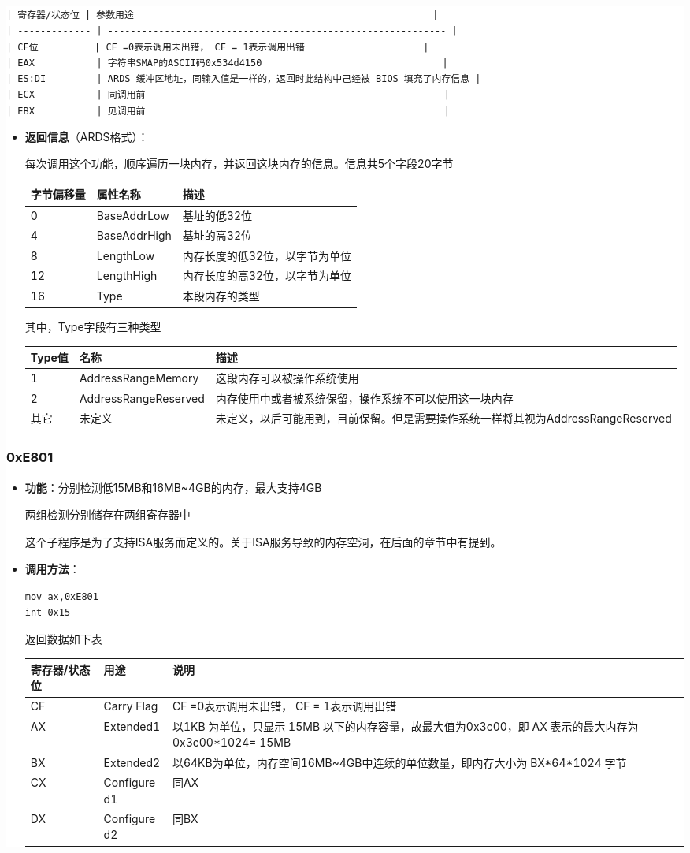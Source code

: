     | 寄存器/状态位 | 参数用途                                                     |
    | ------------- | ------------------------------------------------------------ |
    | CF位          | CF =0表示调用未出错， CF = 1表示调用出错                     |
    | EAX           | 字符串SMAP的ASCII码0x534d4150                                |
    | ES:DI         | ARDS 缓冲区地址，同输入值是一样的，返回时此结构中己经被 BIOS 填充了内存信息 |
    | ECX           | 同调用前                                                     |
    | EBX           | 见调用前                                                     |

    

- **返回信息**（ARDS格式）：

  每次调用这个功能，顺序遍历一块内存，并返回这块内存的信息。信息共5个字段20字节

  | 字节偏移量 | 属性名称     | 描述                           |
  | ---------- | ------------ | ------------------------------ |
  | 0          | BaseAddrLow  | 基址的低32位                   |
  | 4          | BaseAddrHigh | 基址的高32位                   |
  | 8          | LengthLow    | 内存长度的低32位，以字节为单位 |
  | 12         | LengthHigh   | 内存长度的高32位，以字节为单位 |
  | 16         | Type         | 本段内存的类型                 |

  其中，Type字段有三种类型

  | Type值 | 名称                 | 描述                                                         |
  | ------ | -------------------- | ------------------------------------------------------------ |
  | 1      | AddressRangeMemory   | 这段内存可以被操作系统使用                                   |
  | 2      | AddressRangeReserved | 内存使用中或者被系统保留，操作系统不可以使用这一块内存       |
  | 其它   | 未定义               | 未定义，以后可能用到，目前保留。但是需要操作系统一样将其视为AddressRangeReserved |

### 0xE801

- **功能**：分别检测低15MB和16MB~4GB的内存，最大支持4GB

  两组检测分别储存在两组寄存器中

  这个子程序是为了支持ISA服务而定义的。关于ISA服务导致的内存空洞，在后面的章节中有提到。

- **调用方法**：

  ```assembly
  mov ax,0xE801
  int 0x15
  ```

  返回数据如下表

  | 寄存器/状态位 | 用途        | 说明                                                         |
  | ------------- | ----------- | ------------------------------------------------------------ |
  | CF            | Carry Flag  | CF =0表示调用未出错， CF = 1表示调用出错                     |
  | AX            | Extended1   | 以1KB 为单位，只显示 15MB 以下的内存容量，故最大值为0x3c00，即 AX 表示的最大内存为 0x3c00\*1024= 15MB |
  | BX            | Extended2   | 以64KB为单位，内存空间16MB\~4GB中连续的单位数量，即内存大小为 BX\*64\*1024 字节 |
  | CX            | Configured1 | 同AX                                                         |
  | DX            | Configured2 | 同BX                                                         |
